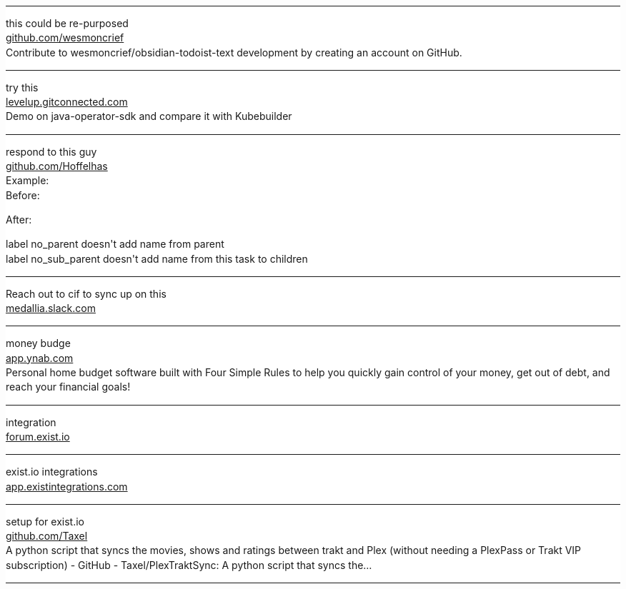 
---

this could be re-purposed  
[github.com/wesmoncrief](https://github.com/wesmoncrief/obsidian-todoist-text)  
Contribute to wesmoncrief/obsidian-todoist-text development by creating an account on GitHub.

---

try this  
[levelup.gitconnected.com](https://levelup.gitconnected.com/first-try-on-java-operator-sdk-5a07f30771de)  
Demo on java-operator-sdk and compare it with Kubebuilder

---

respond to this guy  
[github.com/Hoffelhas](https://github.com/Hoffelhas/autodoist/pull/38)  
Example:  
Before:

After:

label no_parent doesn't add name from parent  
label no_sub_parent doesn't add name from this task to children

---

Reach out to cif to sync up on this  
[medallia.slack.com](https://medallia.slack.com/archives/C0140KBUPGC/p1689341034118849?thread_ts=1689267903.230489&channel=C0140KBUPGC&message_ts=1689341034.118849)


---

money budge  
[app.ynab.com](https://app.ynab.com/)  
Personal home budget software built with Four Simple Rules to help you quickly gain control of your money, get out of debt, and reach your financial goals!

---

integration  
[forum.exist.io](https://forum.exist.io/t/exist-integrations-trakt-whatpulse-and-toggl-track-coming-soon/957/12)


---

exist.io integrations  
[app.existintegrations.com](https://app.existintegrations.com/home)


---

setup for exist.io  
[github.com/Taxel](https://github.com/Taxel/PlexTraktSync)  
A python script that syncs the movies, shows and ratings between trakt and Plex (without needing a PlexPass or Trakt VIP subscription) - GitHub - Taxel/PlexTraktSync: A python script that syncs the…

---